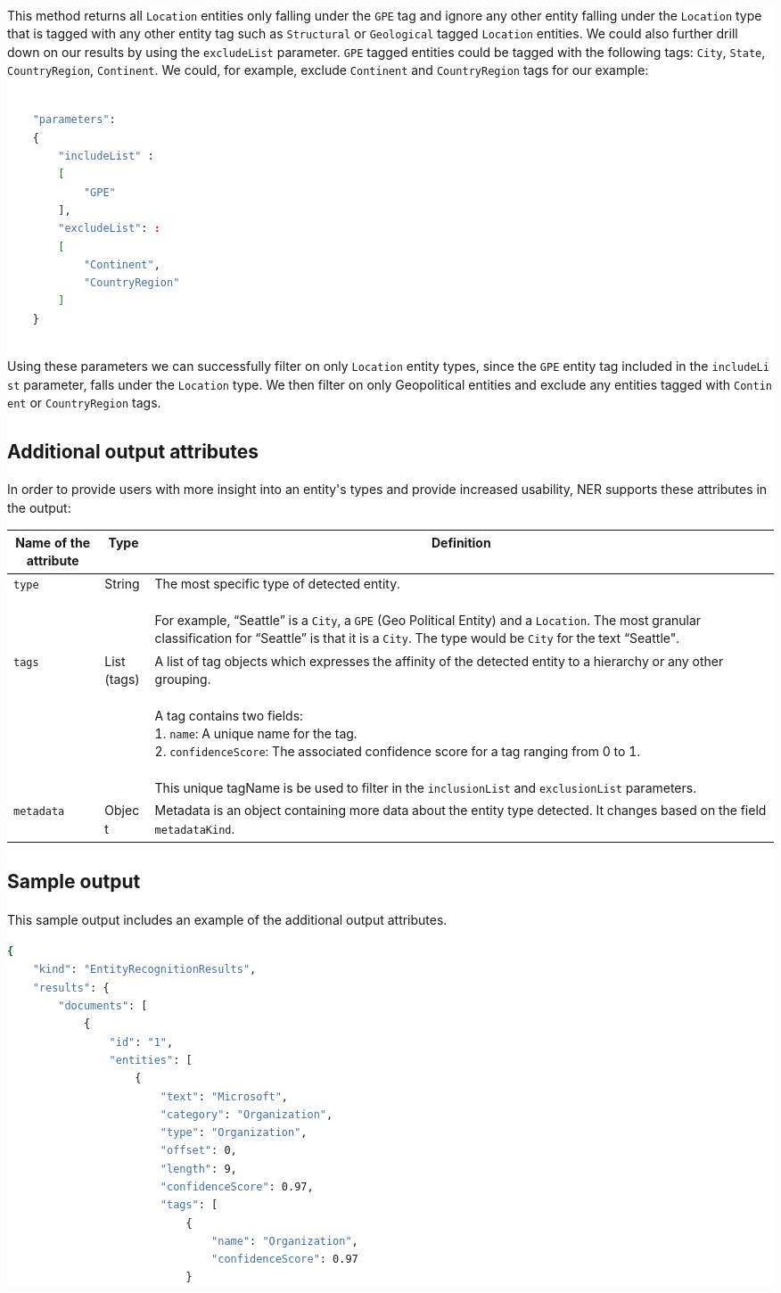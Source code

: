 This method returns all `Location` entities only falling under the `GPE` tag and ignore any other entity falling under the `Location` type that is tagged with any other entity tag such as `Structural` or `Geological` tagged `Location` entities. We could also further drill down on our results by using the `excludeList` parameter. `GPE` tagged entities could be tagged with the following tags: `City`, `State`, `CountryRegion`, `Continent`. We could, for example, exclude `Continent` and `CountryRegion` tags for our example:

```bash

    "parameters": 
    {
        "includeList" :
        [
            "GPE"
        ],
        "excludeList": :
        [
            "Continent",
            "CountryRegion"
        ]
    }
    
```

Using these parameters we can successfully filter on only `Location` entity types, since the `GPE` entity tag included in the `includeList` parameter, falls under the `Location` type. We then filter on only Geopolitical entities and exclude any entities tagged with `Continent` or `CountryRegion` tags.

## Additional output attributes

In order to provide users with more insight into an entity's types and provide increased usability, NER supports these attributes in the output:

|Name of the attribute|Type        |Definition                               |
|---------------------|------------|-----------------------------------------|
|`type`               |String      |The most specific type of detected entity.<br><br>For example, “Seattle” is a `City`, a `GPE` (Geo Political Entity) and a `Location`. The most granular classification for “Seattle” is that it is a `City`. The type would be `City` for the text “Seattle".|
|`tags`               |List (tags) |A list of tag objects which expresses the affinity of the detected entity to a hierarchy or any other grouping.<br><br>A tag contains two fields:<br>1. `name`: A unique name for the tag.<br>2. `confidenceScore`: The associated confidence score for a tag ranging from 0 to 1.<br><br>This unique tagName is be used to filter in the `inclusionList` and `exclusionList` parameters.
|`metadata`           |Object      |Metadata is an object containing more data about the entity type detected. It changes based on the field `metadataKind`.

## Sample output

This sample output includes an example of the additional output attributes.

```bash
{ 
    "kind": "EntityRecognitionResults", 
    "results": { 
        "documents": [ 
            { 
                "id": "1", 
                "entities": [ 
                    { 
                        "text": "Microsoft", 
                        "category": "Organization", 
                        "type": "Organization", 
                        "offset": 0, 
                        "length": 9, 
                        "confidenceScore": 0.97, 
                        "tags": [ 
                            { 
                                "name": "Organization", 
                                "confidenceScore": 0.97 
                            } 
```
